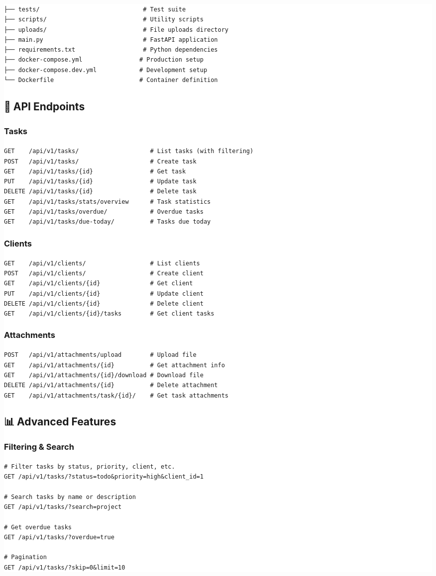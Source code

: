 ```
├── tests/                             # Test suite
├── scripts/                           # Utility scripts
├── uploads/                           # File uploads directory
├── main.py                            # FastAPI application
├── requirements.txt                   # Python dependencies
├── docker-compose.yml                # Production setup
├── docker-compose.dev.yml            # Development setup
└── Dockerfile                        # Container definition
```

## 🔧 API Endpoints

### **Tasks**
```http
GET    /api/v1/tasks/                    # List tasks (with filtering)
POST   /api/v1/tasks/                    # Create task
GET    /api/v1/tasks/{id}                # Get task
PUT    /api/v1/tasks/{id}                # Update task
DELETE /api/v1/tasks/{id}                # Delete task
GET    /api/v1/tasks/stats/overview      # Task statistics
GET    /api/v1/tasks/overdue/            # Overdue tasks
GET    /api/v1/tasks/due-today/          # Tasks due today
```

### **Clients**
```http
GET    /api/v1/clients/                  # List clients
POST   /api/v1/clients/                  # Create client
GET    /api/v1/clients/{id}              # Get client
PUT    /api/v1/clients/{id}              # Update client
DELETE /api/v1/clients/{id}              # Delete client
GET    /api/v1/clients/{id}/tasks        # Get client tasks
```

### **Attachments**
```http
POST   /api/v1/attachments/upload        # Upload file
GET    /api/v1/attachments/{id}          # Get attachment info
GET    /api/v1/attachments/{id}/download # Download file
DELETE /api/v1/attachments/{id}          # Delete attachment
GET    /api/v1/attachments/task/{id}/    # Get task attachments
```

## 📊 Advanced Features

### **Filtering & Search**
```http
# Filter tasks by status, priority, client, etc.
GET /api/v1/tasks/?status=todo&priority=high&client_id=1

# Search tasks by name or description
GET /api/v1/tasks/?search=project

# Get overdue tasks
GET /api/v1/tasks/?overdue=true

# Pagination
GET /api/v1/tasks/?skip=0&limit=10
```
